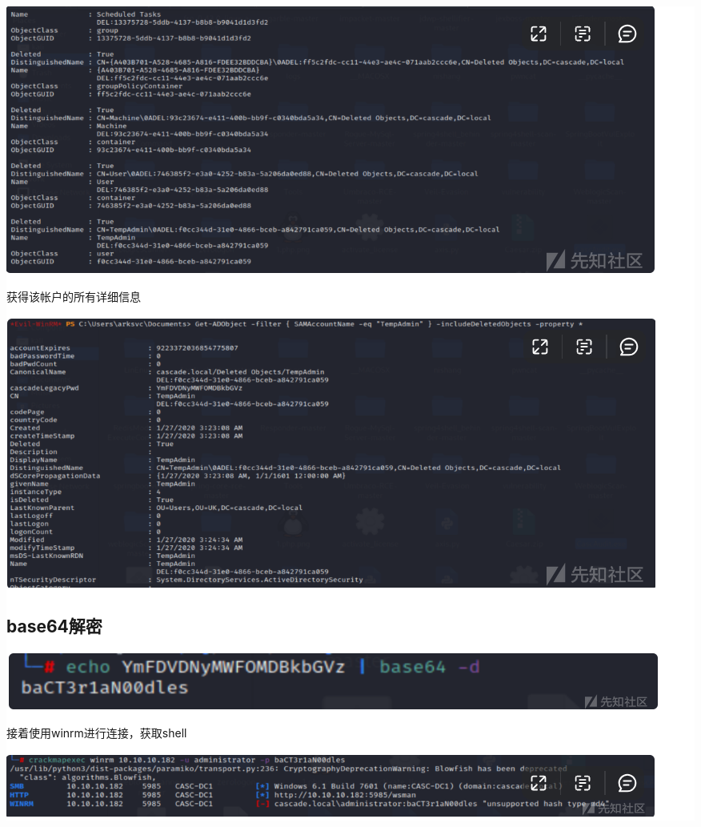 [![](assets/1700701255-7020e34ac5cf2dfb1084a40a3cdc3e92.png)](https://xzfile.aliyuncs.com/media/upload/picture/20231122104058-90f1e016-88e0-1.png)

获得该帐户的所有详细信息

[![](assets/1700701255-88a4f23cb30aead45d0d9b3b3fcfb16b.png)](https://xzfile.aliyuncs.com/media/upload/picture/20231122104104-94e40898-88e0-1.png)

## base64解密

[![](assets/1700701255-1cb453179e6c05fd72367c96855eabbf.png)](https://xzfile.aliyuncs.com/media/upload/picture/20231122104110-98508f4c-88e0-1.png)

接着使用winrm进行连接，获取shell

[![](assets/1700701255-d0d77b5590eadf510b9be39ccb152f5e.png)](https://xzfile.aliyuncs.com/media/upload/picture/20231122104119-9d6f8b36-88e0-1.png)

